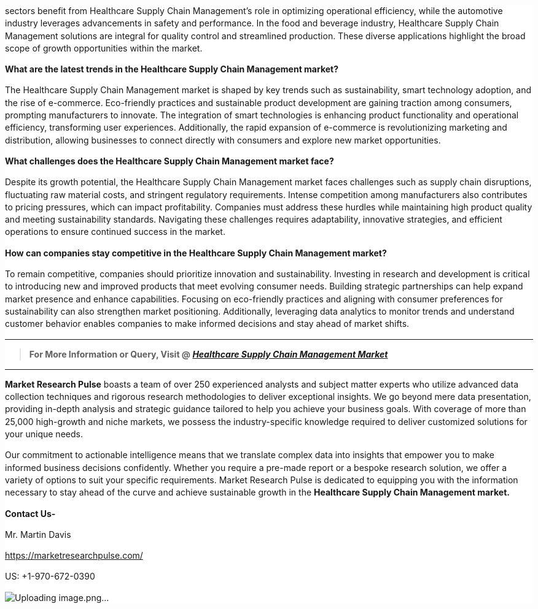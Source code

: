 sectors benefit from Healthcare Supply Chain Management&rsquo;s role in optimizing operational efficiency, while the automotive industry leverages advancements in safety and performance. In the food and beverage industry, Healthcare Supply Chain Management solutions are integral for quality control and streamlined production. These diverse applications highlight the broad scope of growth opportunities within the market.</p><p><strong>What are the latest trends in the Healthcare Supply Chain Management market?</strong></p><p>The Healthcare Supply Chain Management market is shaped by key trends such as sustainability, smart technology adoption, and the rise of e-commerce. Eco-friendly practices and sustainable product development are gaining traction among consumers, prompting manufacturers to innovate. The integration of smart technologies is enhancing product functionality and operational efficiency, transforming user experiences. Additionally, the rapid expansion of e-commerce is revolutionizing marketing and distribution, allowing businesses to connect directly with consumers and explore new market opportunities.</p><p><strong>What challenges does the Healthcare Supply Chain Management market face?</strong></p><p>Despite its growth potential, the Healthcare Supply Chain Management market faces challenges such as supply chain disruptions, fluctuating raw material costs, and stringent regulatory requirements. Intense competition among manufacturers also contributes to pricing pressures, which can impact profitability. Companies must address these hurdles while maintaining high product quality and meeting sustainability standards. Navigating these challenges requires adaptability, innovative strategies, and efficient operations to ensure continued success in the market.</p><p><strong>How can companies stay competitive in the Healthcare Supply Chain Management market?</strong></p><p>To remain competitive, companies should prioritize innovation and sustainability. Investing in research and development is critical to introducing new and improved products that meet evolving consumer needs. Building strategic partnerships can help expand market presence and enhance capabilities. Focusing on eco-friendly practices and aligning with consumer preferences for sustainability can also strengthen market positioning. Additionally, leveraging data analytics to monitor trends and understand customer behavior enables companies to make informed decisions and stay ahead of market shifts.</p><hr /><blockquote><p><strong>For More Information or Query, Visit @&nbsp;<em><a href="https://marketresearchpulse.com/report/42871/healthcare-supply-chain-management-market?utm_source=Linkedin&utm_medium=025">Healthcare Supply Chain Management Market</a></em></strong></p></blockquote><hr /><p><strong>Market Research Pulse</strong> boasts a team of over 250 experienced analysts and subject matter experts who utilize advanced data collection techniques and rigorous research methodologies to deliver exceptional insights. We go beyond mere data presentation, providing in-depth analysis and strategic guidance tailored to help you achieve your business goals. With coverage of more than 25,000 high-growth and niche markets, we possess the industry-specific knowledge required to deliver customized solutions for your unique needs.</p><p>Our commitment to actionable intelligence means that we translate complex data into insights that empower you to make informed business decisions confidently. Whether you require a pre-made report or a bespoke research solution, we offer a variety of options to suit your specific requirements. Market Research Pulse is dedicated to equipping you with the information necessary to stay ahead of the curve and achieve sustainable growth in the <strong>Healthcare Supply Chain Management market.</strong></p><p><strong>Contact Us-</strong></p><p>Mr. Martin Davis</p><p>https://marketresearchpulse.com/</p><p>US: +1-970-672-0390</p>
![Uploading image.png…]()
